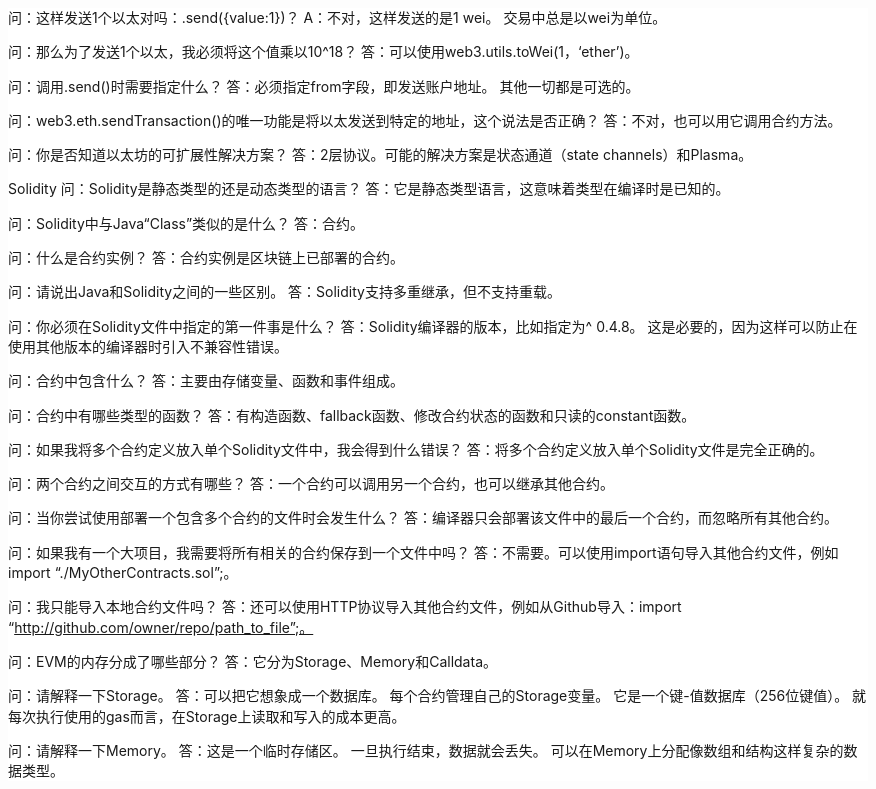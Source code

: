 问：这样发送1个以太对吗：.send({value:1})？
A：不对，这样发送的是1 wei。 交易中总是以wei为单位。

问：那么为了发送1个以太，我必须将这个值乘以10^18？
答：可以使用web3.utils.toWei(1，‘ether’)。

问：调用.send()时需要指定什么？
答：必须指定from字段，即发送账户地址。 其他一切都是可选的。

问：web3.eth.sendTransaction()的唯一功能是将以太发送到特定的地址，这个说法是否正确？
答：不对，也可以用它调用合约方法。

问：你是否知道以太坊的可扩展性解决方案？
答：2层协议。可能的解决方案是状态通道（state channels）和Plasma。

Solidity
问：Solidity是静态类型的还是动态类型的语言？
答：它是静态类型语言，这意味着类型在编译时是已知的。

问：Solidity中与Java“Class”类似的是什么？
答：合约。

问：什么是合约实例？
答：合约实例是区块链上已部署的合约。

问：请说出Java和Solidity之间的一些区别。
答：Solidity支持多重继承，但不支持重载。

问：你必须在Solidity文件中指定的第一件事是什么？
答：Solidity编译器的版本，比如指定为^ 0.4.8。 这是必要的，因为这样可以防止在使用其他版本的编译器时引入不兼容性错误。

问：合约中包含什么？
答：主要由存储变量、函数和事件组成。

问：合约中有哪些类型的函数？
答：有构造函数、fallback函数、修改合约状态的函数和只读的constant函数。

问：如果我将多个合约定义放入单个Solidity文件中，我会得到什么错误？
答：将多个合约定义放入单个Solidity文件是完全正确的。

问：两个合约之间交互的方式有哪些？
答：一个合约可以调用另一个合约，也可以继承其他合约。

问：当你尝试使用部署一个包含多个合约的文件时会发生什么？
答：编译器只会部署该文件中的最后一个合约，而忽略所有其他合约。

问：如果我有一个大项目，我需要将所有相关的合约保存到一个文件中吗？
答：不需要。可以使用import语句导入其他合约文件，例如import “./MyOtherContracts.sol”;。

问：我只能导入本地合约文件吗？
答：还可以使用HTTP协议导入其他合约文件，例如从Github导入：import “http://github.com/owner/repo/path_to_file”;。

问：EVM的内存分成了哪些部分？
答：它分为Storage、Memory和Calldata。

问：请解释一下Storage。
答：可以把它想象成一个数据库。 每个合约管理自己的Storage变量。 它是一个键-值数据库（256位键值）。
就每次执行使用的gas而言，在Storage上读取和写入的成本更高。

问：请解释一下Memory。
答：这是一个临时存储区。 一旦执行结束，数据就会丢失。 可以在Memory上分配像数组和结构这样复杂的数据类型。
